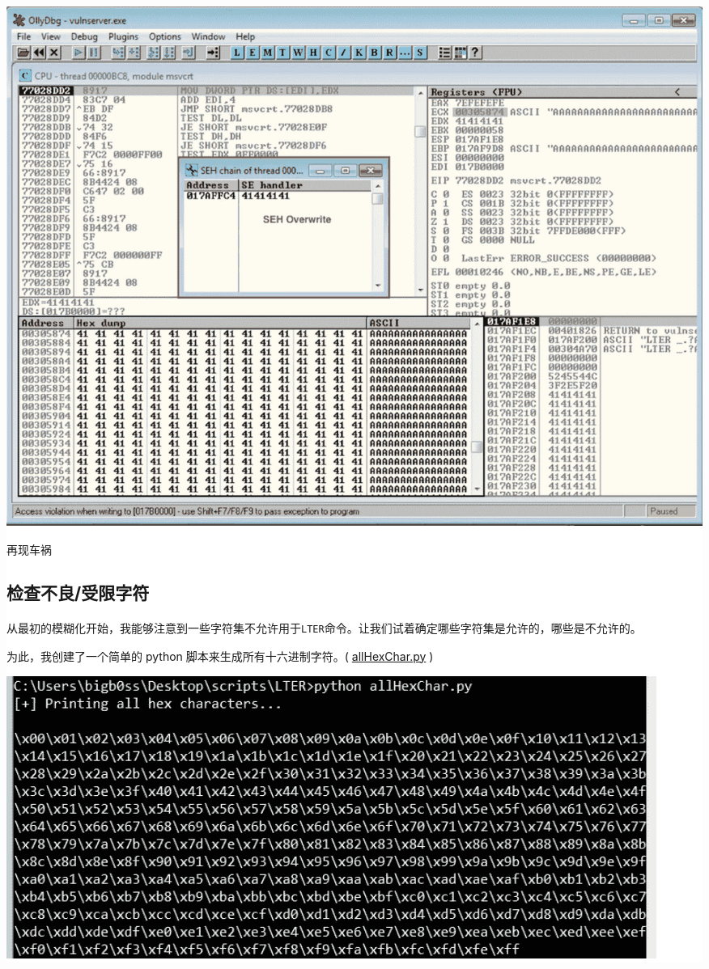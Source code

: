 ![](img/41eec064e0ecad0a262e300aec9129c1.png)

再现车祸

## 检查不良/受限字符

从最初的模糊化开始，我能够注意到一些字符集不允许用于`LTER`命令。让我们试着确定哪些字符集是允许的，哪些是不允许的。

为此，我创建了一个简单的 python 脚本来生成所有十六进制字符。( [allHexChar.py](https://github.com/bigb0sss/OSCE/blob/master/scripts/allHexChar.py) )

![](img/b191a882979d913823bb5dc0328e6319.png)
